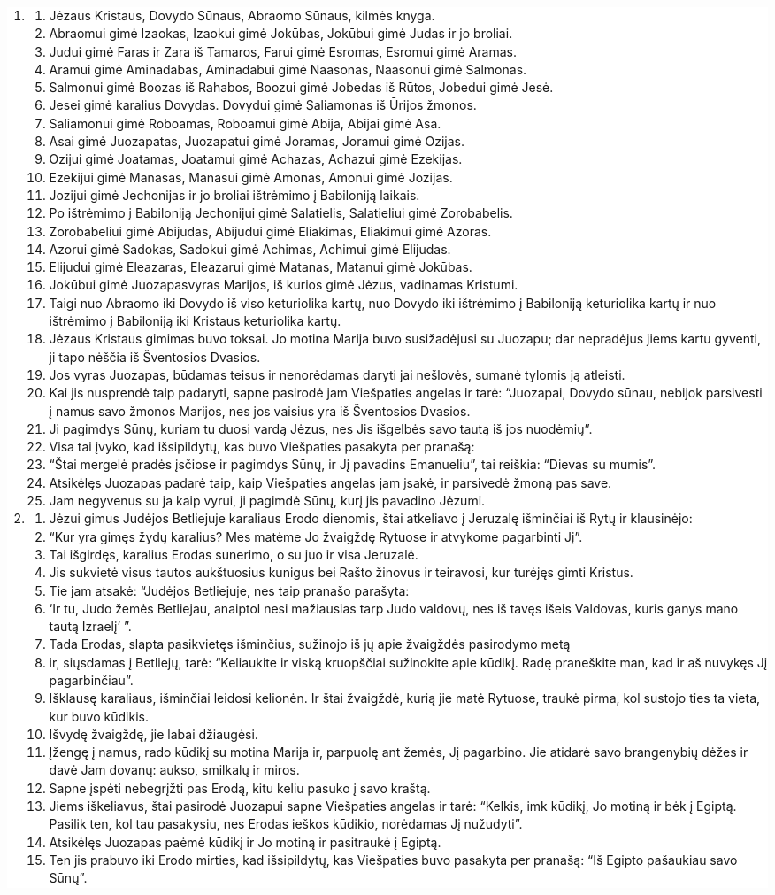<ol>
  <li>
    <ol>
      <li>Jėzaus Kristaus, Dovydo Sūnaus, Abraomo Sūnaus, kilmės knyga.</li>
      <li>Abraomui gimė Izaokas, Izaokui gimė Jokūbas, Jokūbui gimė Judas ir jo broliai.</li>
      <li>Judui gimė Faras ir Zara iš Tamaros, Farui gimė Esromas, Esromui gimė Aramas.</li>
      <li>Aramui gimė Aminadabas, Aminadabui gimė Naasonas, Naasonui gimė Salmonas.</li>
      <li>Salmonui gimė Boozas iš Rahabos, Boozui gimė Jobedas iš Rūtos, Jobedui gimė Jesė.</li>
      <li>Jesei gimė karalius Dovydas. Dovydui gimė Saliamonas iš Ūrijos žmonos.</li>
      <li>Saliamonui gimė Roboamas, Roboamui gimė Abija, Abijai gimė Asa.</li>
      <li>Asai gimė Juozapatas, Juozapatui gimė Joramas, Joramui gimė Ozijas.</li>
      <li>Ozijui gimė Joatamas, Joatamui gimė Achazas, Achazui gimė Ezekijas.</li>
      <li>Ezekijui gimė Manasas, Manasui gimė Amonas, Amonui gimė Jozijas.</li>
      <li>Jozijui gimė Jechonijas ir jo broliai ištrėmimo į Babiloniją laikais.</li>
      <li>Po ištrėmimo į Babiloniją Jechonijui gimė Salatielis, Salatieliui gimė Zorobabelis.</li>
      <li>Zorobabeliui gimė Abijudas, Abijudui gimė Eliakimas, Eliakimui gimė Azoras.</li>
      <li>Azorui gimė Sadokas, Sadokui gimė Achimas, Achimui gimė Elijudas.</li>
      <li>Elijudui gimė Eleazaras, Eleazarui gimė Matanas, Matanui gimė Jokūbas.</li>
      <li>Jokūbui gimė Juozapas­vyras Marijos, iš kurios gimė Jėzus, vadinamas Kristumi.</li>
      <li>Taigi nuo Abraomo iki Dovydo iš viso keturiolika kartų, nuo Dovydo iki ištrėmimo į Babiloniją keturiolika kartų ir nuo ištrėmimo į Babiloniją iki Kristaus keturiolika kartų.</li>
      <li>Jėzaus Kristaus gimimas buvo toksai. Jo motina Marija buvo susižadėjusi su Juozapu; dar nepradėjus jiems kartu gyventi, ji tapo nėščia iš Šventosios Dvasios.</li>
      <li>Jos vyras Juozapas, būdamas teisus ir nenorėdamas daryti jai nešlovės, sumanė tylomis ją atleisti.</li>
      <li>Kai jis nusprendė taip padaryti, sapne pasirodė jam Viešpaties angelas ir tarė: “Juozapai, Dovydo sūnau, nebijok parsivesti į namus savo žmonos Marijos, nes jos vaisius yra iš Šventosios Dvasios.</li>
      <li>Ji pagimdys Sūnų, kuriam tu duosi vardą Jėzus, nes Jis išgelbės savo tautą iš jos nuodėmių”.</li>
      <li>Visa tai įvyko, kad išsipildytų, kas buvo Viešpaties pasakyta per pranašą:</li>
      <li>“Štai mergelė pradės įsčiose ir pagimdys Sūnų, ir Jį pavadins Emanueliu”, tai reiškia: “Dievas su mumis”.</li>
      <li>Atsikėlęs Juozapas padarė taip, kaip Viešpaties angelas jam įsakė, ir parsivedė žmoną pas save.</li>
      <li>Jam negyvenus su ja kaip vyrui, ji pagimdė Sūnų, kurį jis pavadino Jėzumi.</li>
    </ol>
  </li>
  <li>
    <ol>
      <li>Jėzui gimus Judėjos Betliejuje karaliaus Erodo dienomis, štai atkeliavo į Jeruzalę išminčiai iš Rytų ir klausinėjo:</li>
      <li>“Kur yra gimęs žydų karalius? Mes matėme Jo žvaigždę Rytuose ir atvykome pagarbinti Jį”.</li>
      <li>Tai išgirdęs, karalius Erodas sunerimo, o su juo ir visa Jeruzalė.</li>
      <li>Jis sukvietė visus tautos aukštuosius kunigus bei Rašto žinovus ir teiravosi, kur turėjęs gimti Kristus.</li>
      <li>Tie jam atsakė: “Judėjos Betliejuje, nes taip pranašo parašyta:</li>
      <li>‘Ir tu, Judo žemės Betliejau, anaiptol nesi mažiausias tarp Judo valdovų, nes iš tavęs išeis Valdovas, kuris ganys mano tautą­ Izraelį’ ”.</li>
      <li>Tada Erodas, slapta pasikvietęs išminčius, sužinojo iš jų apie žvaigždės pasirodymo metą</li>
      <li>ir, siųsdamas į Betliejų, tarė: “Keliaukite ir viską kruopščiai sužinokite apie kūdikį. Radę praneškite man, kad ir aš nuvykęs Jį pagarbinčiau”.</li>
      <li>Išklausę karaliaus, išminčiai leidosi kelionėn. Ir štai žvaigždė, kurią jie matė Rytuose, traukė pirma, kol sustojo ties ta vieta, kur buvo kūdikis.</li>
      <li>Išvydę žvaigždę, jie labai džiaugėsi.</li>
      <li>Įžengę į namus, rado kūdikį su motina Marija ir, parpuolę ant žemės, Jį pagarbino. Jie atidarė savo brangenybių dėžes ir davė Jam dovanų: aukso, smilkalų ir miros.</li>
      <li>Sapne įspėti nebegrįžti pas Erodą, kitu keliu pasuko į savo kraštą.</li>
      <li>Jiems iškeliavus, štai pasirodė Juozapui sapne Viešpaties angelas ir tarė: “Kelkis, imk kūdikį, Jo motiną ir bėk į Egiptą. Pasilik ten, kol tau pasakysiu, nes Erodas ieškos kūdikio, norėdamas Jį nužudyti”.</li>
      <li>Atsikėlęs Juozapas paėmė kūdikį ir Jo motiną ir pasitraukė į Egiptą.</li>
      <li>Ten jis prabuvo iki Erodo mirties, kad išsipildytų, kas Viešpaties buvo pasakyta per pranašą: “Iš Egipto pašaukiau savo Sūnų”.</li>